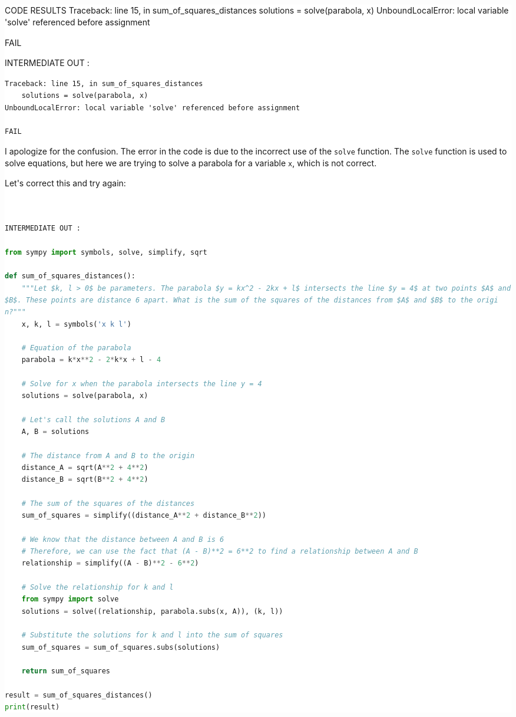 CODE RESULTS Traceback: line 15, in sum_of_squares_distances
    solutions = solve(parabola, x)
UnboundLocalError: local variable 'solve' referenced before assignment

FAIL


INTERMEDIATE OUT :
```output
Traceback: line 15, in sum_of_squares_distances
    solutions = solve(parabola, x)
UnboundLocalError: local variable 'solve' referenced before assignment

FAIL

```
I apologize for the confusion. The error in the code is due to the incorrect use of the `solve` function. The `solve` function is used to solve equations, but here we are trying to solve a parabola for a variable `x`, which is not correct.

Let's correct this and try again:

```python


INTERMEDIATE OUT :

from sympy import symbols, solve, simplify, sqrt

def sum_of_squares_distances():
    """Let $k, l > 0$ be parameters. The parabola $y = kx^2 - 2kx + l$ intersects the line $y = 4$ at two points $A$ and $B$. These points are distance 6 apart. What is the sum of the squares of the distances from $A$ and $B$ to the origin?"""
    x, k, l = symbols('x k l')

    # Equation of the parabola
    parabola = k*x**2 - 2*k*x + l - 4

    # Solve for x when the parabola intersects the line y = 4
    solutions = solve(parabola, x)

    # Let's call the solutions A and B
    A, B = solutions

    # The distance from A and B to the origin
    distance_A = sqrt(A**2 + 4**2)
    distance_B = sqrt(B**2 + 4**2)

    # The sum of the squares of the distances
    sum_of_squares = simplify((distance_A**2 + distance_B**2))

    # We know that the distance between A and B is 6
    # Therefore, we can use the fact that (A - B)**2 = 6**2 to find a relationship between A and B
    relationship = simplify((A - B)**2 - 6**2)

    # Solve the relationship for k and l
    from sympy import solve
    solutions = solve((relationship, parabola.subs(x, A)), (k, l))

    # Substitute the solutions for k and l into the sum of squares
    sum_of_squares = sum_of_squares.subs(solutions)

    return sum_of_squares

result = sum_of_squares_distances()
print(result)
```